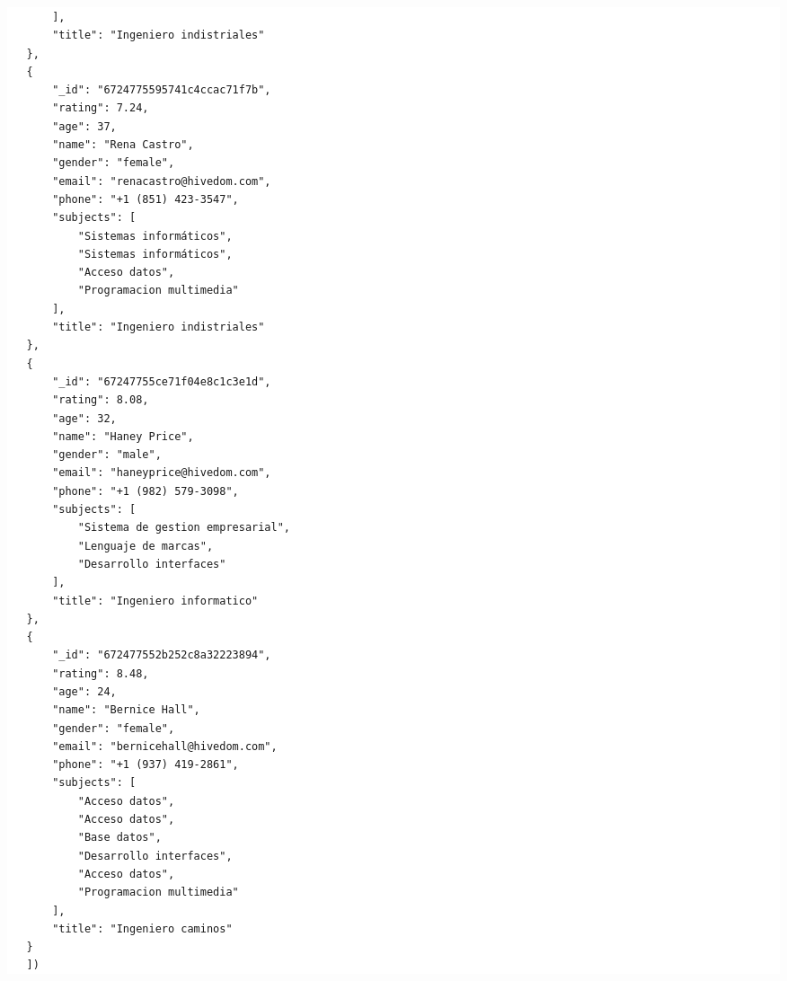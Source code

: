  ````mongosh
        ], 
        "title": "Ingeniero indistriales" 
    }, 
    { 
        "_id": "6724775595741c4ccac71f7b", 
        "rating": 7.24, 
        "age": 37, 
        "name": "Rena Castro", 
        "gender": "female", 
        "email": "renacastro@hivedom.com", 
        "phone": "+1 (851) 423-3547", 
        "subjects": [ 
            "Sistemas informáticos", 
            "Sistemas informáticos", 
            "Acceso datos", 
            "Programacion multimedia" 
        ], 
        "title": "Ingeniero indistriales" 
    }, 
    { 
        "_id": "67247755ce71f04e8c1c3e1d", 
        "rating": 8.08, 
        "age": 32, 
        "name": "Haney Price", 
        "gender": "male", 
        "email": "haneyprice@hivedom.com", 
        "phone": "+1 (982) 579-3098", 
        "subjects": [ 
            "Sistema de gestion empresarial", 
            "Lenguaje de marcas", 
            "Desarrollo interfaces" 
        ], 
        "title": "Ingeniero informatico" 
    }, 
    { 
        "_id": "672477552b252c8a32223894", 
        "rating": 8.48, 
        "age": 24, 
        "name": "Bernice Hall", 
        "gender": "female", 
        "email": "bernicehall@hivedom.com", 
        "phone": "+1 (937) 419-2861", 
        "subjects": [ 
            "Acceso datos", 
            "Acceso datos", 
            "Base datos", 
            "Desarrollo interfaces", 
            "Acceso datos", 
            "Programacion multimedia" 
        ], 
        "title": "Ingeniero caminos" 
    } 
    ])
````
